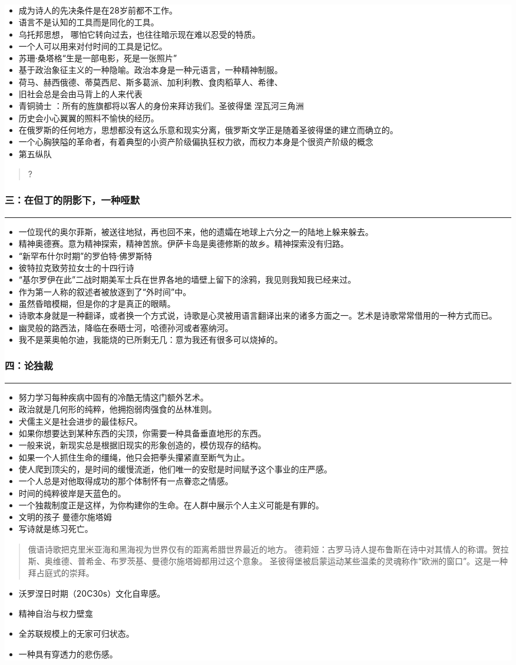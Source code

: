 - 成为诗人的先决条件是在28岁前都不工作。
- 语言不是认知的工具而是同化的工具。
- 乌托邦思想， 哪怕它转向过去，也往往暗示现在难以忍受的特质。
- 一个人可以用来对付时间的工具是记忆。
- 苏珊·桑塔格“生是一部电影，死是一张照片”
- 基于政治象征主义的一种隐喻。政治本身是一种元语言，一种精神制服。
- 荷马、赫西俄德、蒂莫西尼、斯多葛派、加利利教、食肉稻草人、希律、
- 旧社会总是会由马背上的人来代表
- 青铜骑士 ：所有的旌旗都将以客人的身份来拜访我们。圣彼得堡 涅瓦河三角洲 
- 历史会小心翼翼的照料不愉快的经历。
- 在俄罗斯的任何地方，思想都没有这么乐意和现实分离，俄罗斯文学正是随着圣彼得堡的建立而确立的。
- 一个心胸狭隘的革命者，有着典型的小资产阶级偏执狂权力欲，而权力本身是个很资产阶级的概念
- 第五纵队
> ?


### 三：在但丁的阴影下，一种哑默
-----

- 一位现代的奥尔菲斯，被送往地狱，再也回不来，他的遗孀在地球上六分之一的陆地上躲来躲去。
- 精神奥德赛。意为精神探索，精神苦旅。伊萨卡岛是奥德修斯的故乡。精神探索没有归路。
- “新罕布什尔时期”的罗伯特·佛罗斯特
- 彼特拉克致劳拉女士的十四行诗
- “基尔罗伊在此”二战时期美军士兵在世界各地的墙壁上留下的涂鸦，我见则我知我已经来过。
- 作为第一人称的叙述者被放逐到了“外时间”中。
- 虽然昏暗模糊，但是你的才是真正的眼睛。
- 诗歌本身就是一种翻译，或者换一个方式说，诗歌是心灵被用语言翻译出来的诸多方面之一。艺术是诗歌常常借用的一种方式而已。
- 幽灵般的路西法，降临在泰晤士河，哈德孙河或者塞纳河。
- 我不是莱奥帕尔迪，我能烧的已所剩无几：意为我还有很多可以烧掉的。

### 四：论独裁
----
- 努力学习每种疾病中固有的冷酷无情这门额外艺术。
- 政治就是几何形的纯粹，他拥抱弱肉强食的丛林准则。
- 犬儒主义是社会进步的最佳标尺。
- 如果你想要达到某种东西的尖顶，你需要一种具备垂直地形的东西。
- 一般来说，新现实总是根据旧现实的形象创造的，模仿现存的结构。
- 如果一个人抓住生命的缰绳，他只会把拳头攥紧直至断气为止。
- 使人爬到顶尖的，是时间的缓慢流逝，他们唯一的安慰是时间赋予这个事业的庄严感。
- 一个人总是对他取得成功的那个体制怀有一点眷恋之情感。
- 时间的纯粹彼岸是天蓝色的。
- 一个独裁制度正是这样，为你构建你的生命。在人群中展示个人主义可能是有罪的。
-   文明的孩子 曼德尔施塔姆
- 写诗就是练习死亡。

> 俄语诗歌把克里米亚海和黑海视为世界仅有的距离希腊世界最近的地方。
> 德莉娅：古罗马诗人提布鲁斯在诗中对其情人的称谓。贺拉斯、奥维德、普希金、布罗茨基、曼德尔施塔姆都用过这个意象。
> 圣彼得堡被启蒙运动某些温柔的灵魂称作“欧洲的窗口”。这是一种拜占庭式的崇拜。
- 沃罗涅日时期（20C30s）文化自卑感。



- 精神自治与权力壁龛
- 全苏联规模上的无家可归状态。
- 一种具有穿透力的悲伤感。
